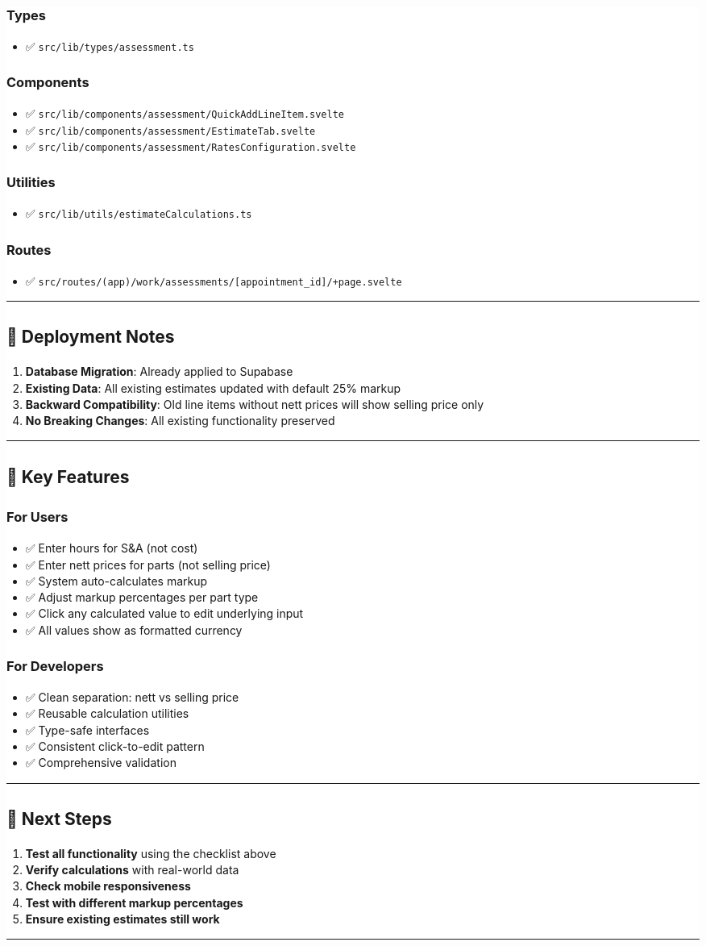 ### Types
- ✅ `src/lib/types/assessment.ts`

### Components
- ✅ `src/lib/components/assessment/QuickAddLineItem.svelte`
- ✅ `src/lib/components/assessment/EstimateTab.svelte`
- ✅ `src/lib/components/assessment/RatesConfiguration.svelte`

### Utilities
- ✅ `src/lib/utils/estimateCalculations.ts`

### Routes
- ✅ `src/routes/(app)/work/assessments/[appointment_id]/+page.svelte`

---

## 🚀 Deployment Notes

1. **Database Migration**: Already applied to Supabase
2. **Existing Data**: All existing estimates updated with default 25% markup
3. **Backward Compatibility**: Old line items without nett prices will show selling price only
4. **No Breaking Changes**: All existing functionality preserved

---

## 🎯 Key Features

### For Users
- ✅ Enter hours for S&A (not cost)
- ✅ Enter nett prices for parts (not selling price)
- ✅ System auto-calculates markup
- ✅ Adjust markup percentages per part type
- ✅ Click any calculated value to edit underlying input
- ✅ All values show as formatted currency

### For Developers
- ✅ Clean separation: nett vs selling price
- ✅ Reusable calculation utilities
- ✅ Type-safe interfaces
- ✅ Consistent click-to-edit pattern
- ✅ Comprehensive validation

---

## 📝 Next Steps

1. **Test all functionality** using the checklist above
2. **Verify calculations** with real-world data
3. **Check mobile responsiveness**
4. **Test with different markup percentages**
5. **Ensure existing estimates still work**

---